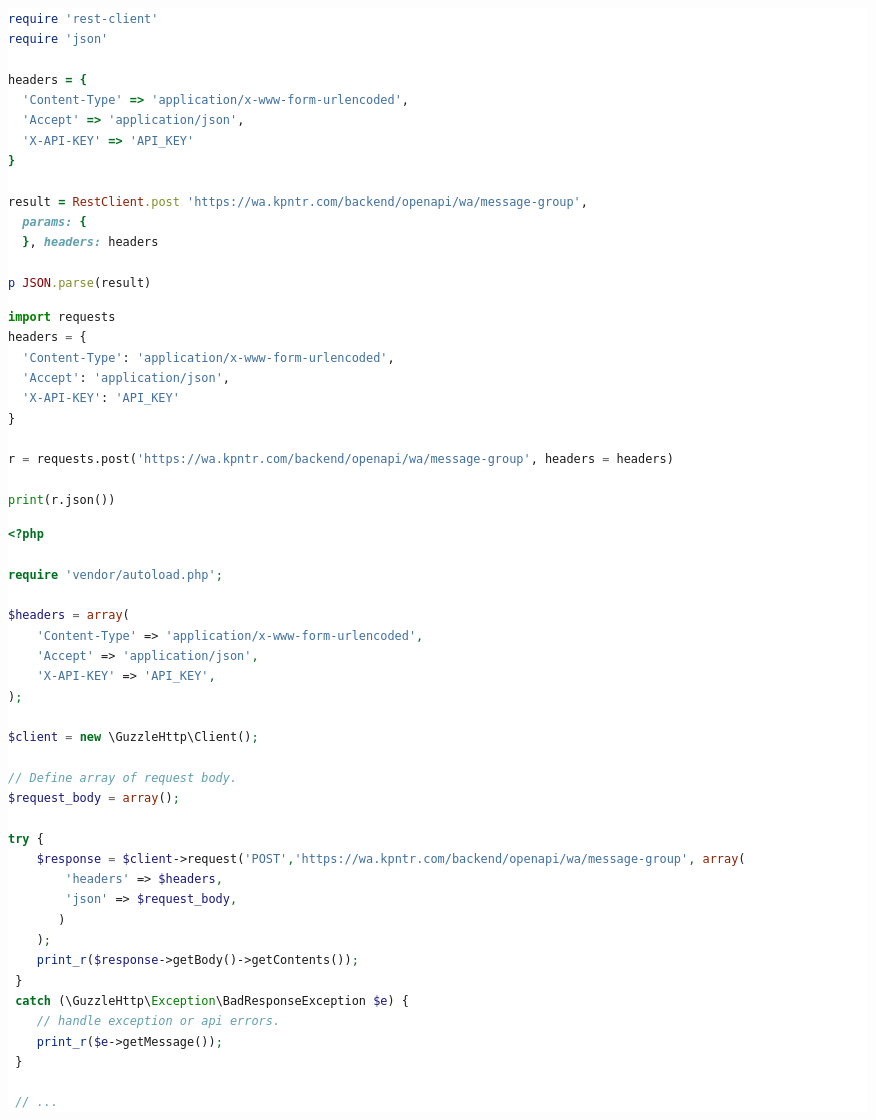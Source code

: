 ```ruby
require 'rest-client'
require 'json'

headers = {
  'Content-Type' => 'application/x-www-form-urlencoded',
  'Accept' => 'application/json',
  'X-API-KEY' => 'API_KEY'
}

result = RestClient.post 'https://wa.kpntr.com/backend/openapi/wa/message-group',
  params: {
  }, headers: headers

p JSON.parse(result)

```

```python
import requests
headers = {
  'Content-Type': 'application/x-www-form-urlencoded',
  'Accept': 'application/json',
  'X-API-KEY': 'API_KEY'
}

r = requests.post('https://wa.kpntr.com/backend/openapi/wa/message-group', headers = headers)

print(r.json())

```

```php
<?php

require 'vendor/autoload.php';

$headers = array(
    'Content-Type' => 'application/x-www-form-urlencoded',
    'Accept' => 'application/json',
    'X-API-KEY' => 'API_KEY',
);

$client = new \GuzzleHttp\Client();

// Define array of request body.
$request_body = array();

try {
    $response = $client->request('POST','https://wa.kpntr.com/backend/openapi/wa/message-group', array(
        'headers' => $headers,
        'json' => $request_body,
       )
    );
    print_r($response->getBody()->getContents());
 }
 catch (\GuzzleHttp\Exception\BadResponseException $e) {
    // handle exception or api errors.
    print_r($e->getMessage());
 }

 // ...

```
